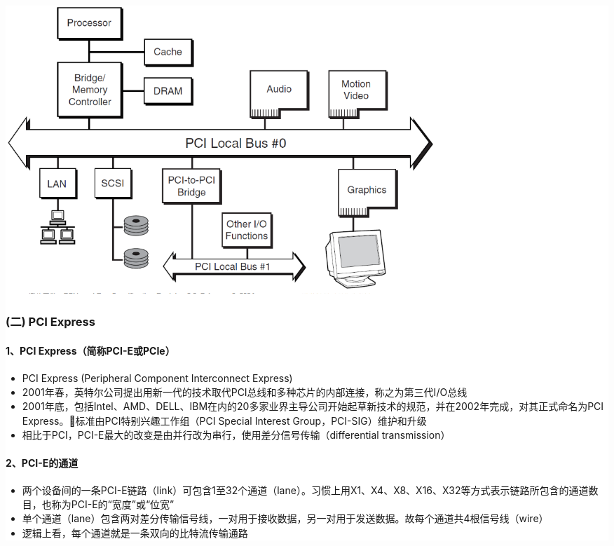 <img src="/assets/images/总线和接口.assets/image-20200317091141097.png" alt="image-20200317091141097" style="zoom:67%;" />

### (二) PCI Express

#### 1、PCI Express（简称PCI-E或PCIe）

* PCI Express (Peripheral Component Interconnect Express)
* 2001年春，英特尔公司提出用新一代的技术取代PCI总线和多种芯片的内部连接，称之为第三代I/O总线
* 2001年底，包括Intel、AMD、DELL、IBM在内的20多家业界主导公司开始起草新技术的规范，并在2002年完成，对其正式命名为PCI Express。标准由PCI特别兴趣工作组（PCI Special Interest Group，PCI-SIG）维护和升级
* 相比于PCI，PCI-E最大的改变是由并行改为串行，使用差分信号传输（differential transmission）

#### 2、PCI-E的通道

* 两个设备间的一条PCI-E链路（link）可包含1至32个通道（lane）。习惯上用X1、X4、X8、X16、X32等方式表示链路所包含的通道数目，也称为PCI-E的“宽度”或“位宽”
* 单个通道（lane）包含两对差分传输信号线，一对用于接收数据，另一对用于发送数据。故每个通道共4根信号线（wire）
* 逻辑上看，每个通道就是一条双向的比特流传输通路
